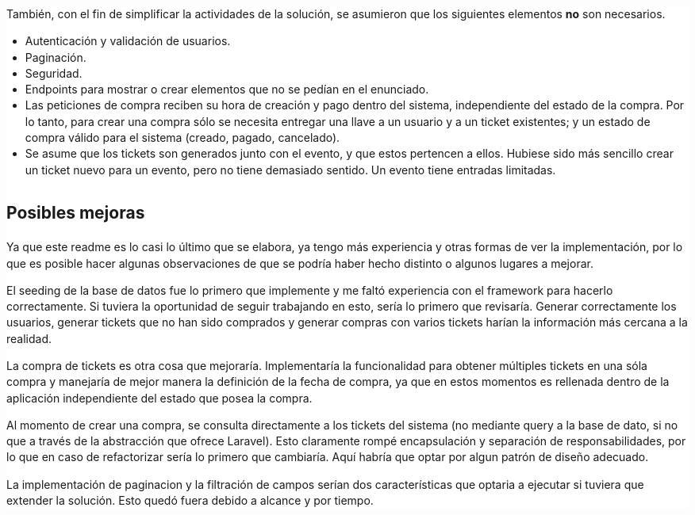 También, con el fin de simplificar la actividades de la solución, se asumieron que los siguientes elementos **no** son necesarios.

- Autenticación y validación de usuarios. 
- Paginación.
- Seguridad.
- Endpoints para mostrar o crear elementos que no se pedían en el enunciado.
- Las peticiones de compra reciben su hora de creación y pago dentro del sistema, independiente del estado de la compra. Por lo tanto, para crear una compra sólo se necesita entregar una llave a un usuario y a un ticket existentes; y un estado de compra válido para el sistema (creado, pagado, cancelado).
- Se asume que los tickets son generados junto con el evento, y que estos pertencen a ellos. Hubiese sido más sencillo crear un ticket nuevo para un evento, pero no tiene demasiado sentido. Un evento tiene entradas limitadas.

## Posibles mejoras

Ya que este readme es lo casi lo último que se elabora, ya tengo más experiencia y otras formas de ver la implementación, por lo que es posible hacer algunas observaciones de que se podría haber hecho distinto o algunos lugares a mejorar.

El seeding de la base de datos fue lo primero que implemente y me faltó experiencia con el framework para hacerlo correctamente. Si tuviera la oportunidad de seguir trabajando en esto, sería lo primero que revisaría. Generar correctamente los usuarios, generar tickets que no han sido comprados y generar compras con varios tickets harían la información más cercana a la realidad.

La compra de tickets es otra cosa que mejoraría. Implementaría la funcionalidad para obtener múltiples tickets en una sóla compra y manejaría de mejor manera la definición de la fecha de compra, ya que en estos momentos es rellenada dentro de la aplicación independiente del estado que posea la compra. 

Al momento de crear una compra, se consulta directamente a los tickets del sistema (no mediante query a la base de dato, si no que a través de la abstracción que ofrece Laravel). Esto claramente rompé encapsulación y separación de responsabilidades, por lo que en caso de refactorizar sería lo primero que cambiaría. Aquí habría que optar por algun patrón de diseño adecuado.

La implementación de paginacion y la filtración de campos serían dos características que optaria a ejecutar si tuviera que extender la solución. Esto quedó fuera debido a alcance y por tiempo.
